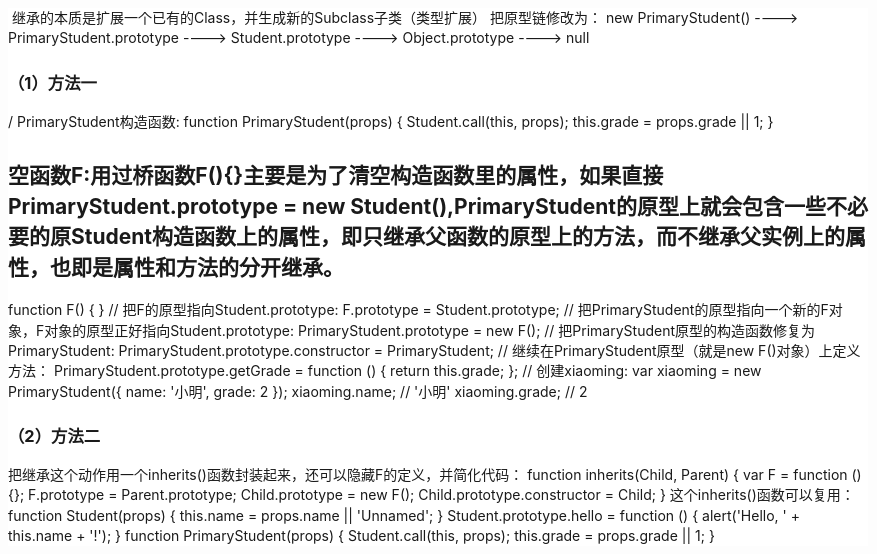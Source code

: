 ​    继承的本质是扩展一个已有的Class，并生成新的Subclass子类（类型扩展）
    把原型链修改为：
new PrimaryStudent() ----> PrimaryStudent.prototype ----> Student.prototype ----> Object.prototype ----> null



### （1）方法一

/ PrimaryStudent构造函数:
function PrimaryStudent(props) {
    Student.call(this, props);
    this.grade = props.grade || 1;
}

##  空函数F:用过桥函数F(){}主要是为了清空构造函数里的属性，如果直接PrimaryStudent.prototype = new Student(),PrimaryStudent的原型上就会包含一些不必要的原Student构造函数上的属性，即只继承父函数的原型上的方法，而不继承父实例上的属性，也即是属性和方法的分开继承。



function F() {
}
// 把F的原型指向Student.prototype:
F.prototype = Student.prototype;
// 把PrimaryStudent的原型指向一个新的F对象，F对象的原型正好指向Student.prototype:
PrimaryStudent.prototype = new F();
// 把PrimaryStudent原型的构造函数修复为PrimaryStudent:
PrimaryStudent.prototype.constructor = PrimaryStudent;
// 继续在PrimaryStudent原型（就是new F()对象）上定义方法：
PrimaryStudent.prototype.getGrade = function () {
    return this.grade;
};
// 创建xiaoming:
var xiaoming = new PrimaryStudent({
    name: '小明',
    grade: 2
});
xiaoming.name; // '小明'
xiaoming.grade; // 2



### （2）方法二

把继承这个动作用一个inherits()函数封装起来，还可以隐藏F的定义，并简化代码：
function inherits(Child, Parent) {
    var F = function () {};
    F.prototype = Parent.prototype;
    Child.prototype = new F();
    Child.prototype.constructor = Child;
}
这个inherits()函数可以复用：
function Student(props) {
    this.name = props.name || 'Unnamed';
}
Student.prototype.hello = function () {
    alert('Hello, ' + this.name + '!');
}
function PrimaryStudent(props) {
    Student.call(this, props);
    this.grade = props.grade || 1;
}
